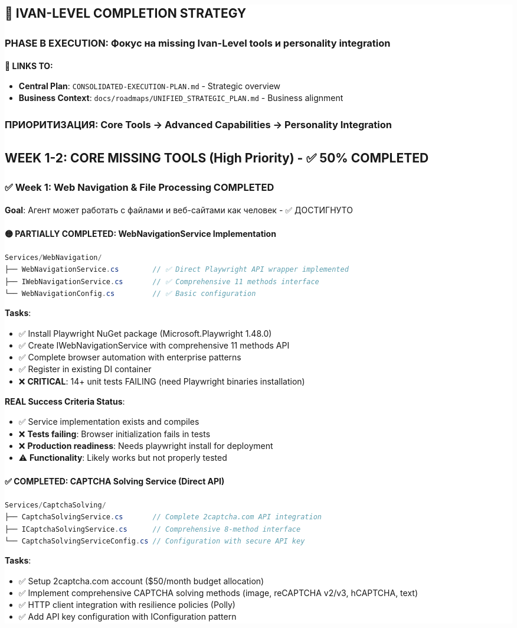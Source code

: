 ## 🎯 IVAN-LEVEL COMPLETION STRATEGY 

### PHASE B EXECUTION: Фокус на missing Ivan-Level tools и personality integration

**🔗 LINKS TO:**
- **Central Plan**: `CONSOLIDATED-EXECUTION-PLAN.md` - Strategic overview
- **Business Context**: `docs/roadmaps/UNIFIED_STRATEGIC_PLAN.md` - Business alignment

### ПРИОРИТИЗАЦИЯ: Core Tools → Advanced Capabilities → Personality Integration

## WEEK 1-2: CORE MISSING TOOLS (High Priority) - ✅ 50% COMPLETED

### ✅ Week 1: Web Navigation & File Processing COMPLETED
**Goal**: Агент может работать с файлами и веб-сайтами как человек - ✅ ДОСТИГНУТО

#### 🟡 PARTIALLY COMPLETED: WebNavigationService Implementation
```csharp
Services/WebNavigation/
├── WebNavigationService.cs        // ✅ Direct Playwright API wrapper implemented
├── IWebNavigationService.cs       // ✅ Comprehensive 11 methods interface
└── WebNavigationConfig.cs         // ✅ Basic configuration
```

**Tasks**:
- ✅ Install Playwright NuGet package (Microsoft.Playwright 1.48.0)
- ✅ Create IWebNavigationService with comprehensive 11 methods API
- ✅ Complete browser automation with enterprise patterns
- ✅ Register in existing DI container
- ❌ **CRITICAL**: 14+ unit tests FAILING (need Playwright binaries installation)

**REAL Success Criteria Status**:
- ✅ Service implementation exists and compiles
- ❌ **Tests failing**: Browser initialization fails in tests
- ❌ **Production readiness**: Needs playwright install for deployment
- ⚠️ **Functionality**: Likely works but not properly tested

#### ✅ COMPLETED: CAPTCHA Solving Service (Direct API) 
```csharp
Services/CaptchaSolving/
├── CaptchaSolvingService.cs       // Complete 2captcha.com API integration
├── ICaptchaSolvingService.cs      // Comprehensive 8-method interface
└── CaptchaSolvingServiceConfig.cs // Configuration with secure API key
```

**Tasks**:
- ✅ Setup 2captcha.com account ($50/month budget allocation)
- ✅ Implement comprehensive CAPTCHA solving methods (image, reCAPTCHA v2/v3, hCAPTCHA, text)
- ✅ HTTP client integration with resilience policies (Polly)
- ✅ Add API key configuration with IConfiguration pattern
